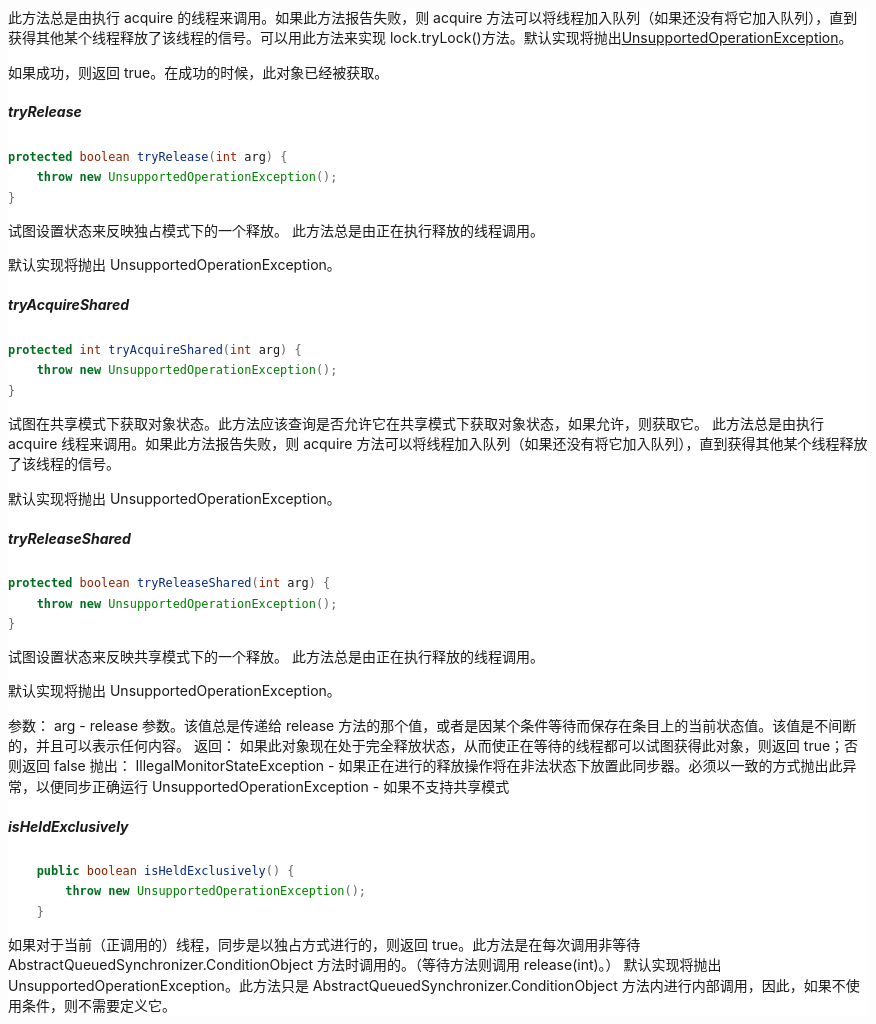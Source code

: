 此方法总是由执行 acquire 的线程来调用。如果此方法报告失败，则 acquire 方法可以将线程加入队列（如果还没有将它加入队列），直到获得其他某个线程释放了该线程的信号。可以用此方法来实现 lock.tryLock()方法。默认实现将抛出[UnsupportedOperationException](http://tool.oschina.net/uploads/apidocs/jdk-zh/java/lang/UnsupportedOperationException.html "java.lang 中的类")。

如果成功，则返回 true。在成功的时候，此对象已经被获取。

#####    tryRelease
```java
protected boolean tryRelease(int arg) {
    throw new UnsupportedOperationException();
}
```
试图设置状态来反映独占模式下的一个释放。
此方法总是由正在执行释放的线程调用。

默认实现将抛出 UnsupportedOperationException。

#####    tryAcquireShared
```java
protected int tryAcquireShared(int arg) {
    throw new UnsupportedOperationException();
}
```
试图在共享模式下获取对象状态。此方法应该查询是否允许它在共享模式下获取对象状态，如果允许，则获取它。
此方法总是由执行 acquire 线程来调用。如果此方法报告失败，则 acquire 方法可以将线程加入队列（如果还没有将它加入队列），直到获得其他某个线程释放了该线程的信号。

默认实现将抛出 UnsupportedOperationException。

#####    tryReleaseShared
```java
protected boolean tryReleaseShared(int arg) {
    throw new UnsupportedOperationException();
}
```
试图设置状态来反映共享模式下的一个释放。
此方法总是由正在执行释放的线程调用。

默认实现将抛出 UnsupportedOperationException。

参数：
arg - release 参数。该值总是传递给 release 方法的那个值，或者是因某个条件等待而保存在条目上的当前状态值。该值是不间断的，并且可以表示任何内容。
返回：
如果此对象现在处于完全释放状态，从而使正在等待的线程都可以试图获得此对象，则返回 true；否则返回 false
抛出：
IllegalMonitorStateException - 如果正在进行的释放操作将在非法状态下放置此同步器。必须以一致的方式抛出此异常，以便同步正确运行
UnsupportedOperationException - 如果不支持共享模式


#####    isHeldExclusively
```java
    public boolean isHeldExclusively() {
        throw new UnsupportedOperationException();
    }
```
如果对于当前（正调用的）线程，同步是以独占方式进行的，则返回 true。此方法是在每次调用非等待 AbstractQueuedSynchronizer.ConditionObject 方法时调用的。（等待方法则调用 release(int)。）
默认实现将抛出 UnsupportedOperationException。此方法只是 AbstractQueuedSynchronizer.ConditionObject 方法内进行内部调用，因此，如果不使用条件，则不需要定义它。
